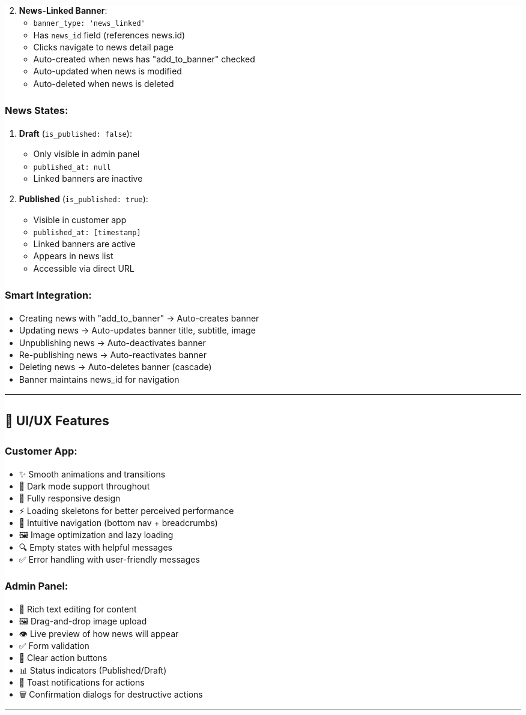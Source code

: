 2. **News-Linked Banner**:
   - `banner_type: 'news_linked'`
   - Has `news_id` field (references news.id)
   - Clicks navigate to news detail page
   - Auto-created when news has "add_to_banner" checked
   - Auto-updated when news is modified
   - Auto-deleted when news is deleted

### News States:
1. **Draft** (`is_published: false`):
   - Only visible in admin panel
   - `published_at: null`
   - Linked banners are inactive
   
2. **Published** (`is_published: true`):
   - Visible in customer app
   - `published_at: [timestamp]`
   - Linked banners are active
   - Appears in news list
   - Accessible via direct URL

### Smart Integration:
- Creating news with "add_to_banner" → Auto-creates banner
- Updating news → Auto-updates banner title, subtitle, image
- Unpublishing news → Auto-deactivates banner
- Re-publishing news → Auto-reactivates banner
- Deleting news → Auto-deletes banner (cascade)
- Banner maintains news_id for navigation

---

## 📱 UI/UX Features

### Customer App:
- ✨ Smooth animations and transitions
- 🎨 Dark mode support throughout
- 📱 Fully responsive design
- ⚡ Loading skeletons for better perceived performance
- 🎯 Intuitive navigation (bottom nav + breadcrumbs)
- 🖼️ Image optimization and lazy loading
- 🔍 Empty states with helpful messages
- ✅ Error handling with user-friendly messages

### Admin Panel:
- 📝 Rich text editing for content
- 🖼️ Drag-and-drop image upload
- 👁️ Live preview of how news will appear
- ✅ Form validation
- 🎯 Clear action buttons
- 📊 Status indicators (Published/Draft)
- 🔔 Toast notifications for actions
- 🗑️ Confirmation dialogs for destructive actions

---